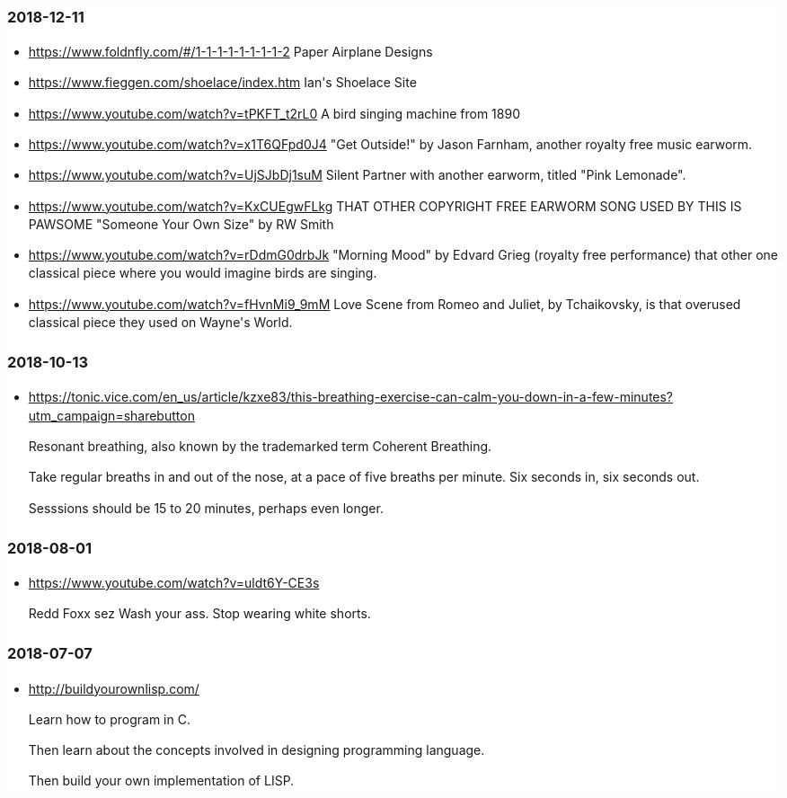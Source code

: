 ### 2018-12-11

-   <https://www.foldnfly.com/#/1-1-1-1-1-1-1-1-2>
    Paper Airplane Designs

-   <https://www.fieggen.com/shoelace/index.htm>
    Ian's Shoelace Site

-   <https://www.youtube.com/watch?v=tPKFT_t2rL0>
    A bird singing machine from 1890

-   <https://www.youtube.com/watch?v=x1T6QFpd0J4>
    "Get Outside!" by Jason Farnham, another royalty free music earworm.

-   <https://www.youtube.com/watch?v=UjSJbDj1suM>
    Silent Partner with another earworm, titled "Pink Lemonade".

-   <https://www.youtube.com/watch?v=KxCUEgwFLkg>
    THAT OTHER COPYRIGHT FREE EARWORM SONG USED BY THIS IS PAWSOME
    "Someone Your Own Size" by RW Smith

-   <https://www.youtube.com/watch?v=rDdmG0drbJk>
    "Morning Mood" by Edvard Grieg (royalty free performance)
    that other one classical piece where you would imagine birds are singing.

-   <https://www.youtube.com/watch?v=fHvnMi9_9mM>
    Love Scene from Romeo and Juliet, by Tchaikovsky,
    is that overused classical piece they used on Wayne's World.

### 2018-10-13

-   <https://tonic.vice.com/en_us/article/kzxe83/this-breathing-exercise-can-calm-you-down-in-a-few-minutes?utm_campaign=sharebutton>

    Resonant breathing, also known by the trademarked term Coherent
    Breathing.

    Take regular breaths in and out of the nose, at a pace of five breaths
    per minute.  Six seconds in, six seconds out.

    Sesssions should be 15 to 20 minutes, perhaps even longer.

### 2018-08-01

-   <https://www.youtube.com/watch?v=uldt6Y-CE3s>

    Redd Foxx sez Wash your ass.
    Stop wearing white shorts.

### 2018-07-07

-   <http://buildyourownlisp.com/>

    Learn how to program in C.

    Then learn about the concepts involved in designing programming language.

    Then build your own implementation of LISP.
